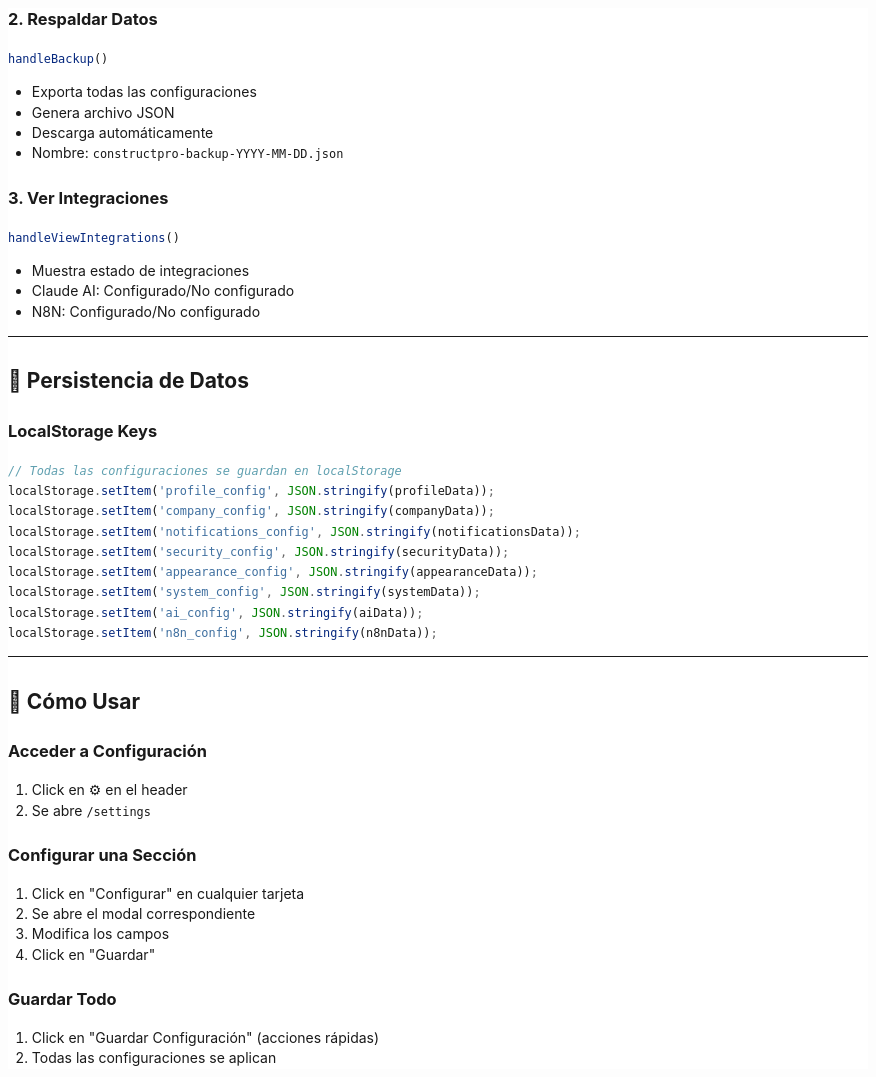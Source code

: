 ### 2. Respaldar Datos
```typescript
handleBackup()
```
- Exporta todas las configuraciones
- Genera archivo JSON
- Descarga automáticamente
- Nombre: `constructpro-backup-YYYY-MM-DD.json`

### 3. Ver Integraciones
```typescript
handleViewIntegrations()
```
- Muestra estado de integraciones
- Claude AI: Configurado/No configurado
- N8N: Configurado/No configurado

---

## 💾 Persistencia de Datos

### LocalStorage Keys

```typescript
// Todas las configuraciones se guardan en localStorage
localStorage.setItem('profile_config', JSON.stringify(profileData));
localStorage.setItem('company_config', JSON.stringify(companyData));
localStorage.setItem('notifications_config', JSON.stringify(notificationsData));
localStorage.setItem('security_config', JSON.stringify(securityData));
localStorage.setItem('appearance_config', JSON.stringify(appearanceData));
localStorage.setItem('system_config', JSON.stringify(systemData));
localStorage.setItem('ai_config', JSON.stringify(aiData));
localStorage.setItem('n8n_config', JSON.stringify(n8nData));
```

---

## 🚀 Cómo Usar

### Acceder a Configuración
1. Click en ⚙️ en el header
2. Se abre `/settings`

### Configurar una Sección
1. Click en "Configurar" en cualquier tarjeta
2. Se abre el modal correspondiente
3. Modifica los campos
4. Click en "Guardar"

### Guardar Todo
1. Click en "Guardar Configuración" (acciones rápidas)
2. Todas las configuraciones se aplican
